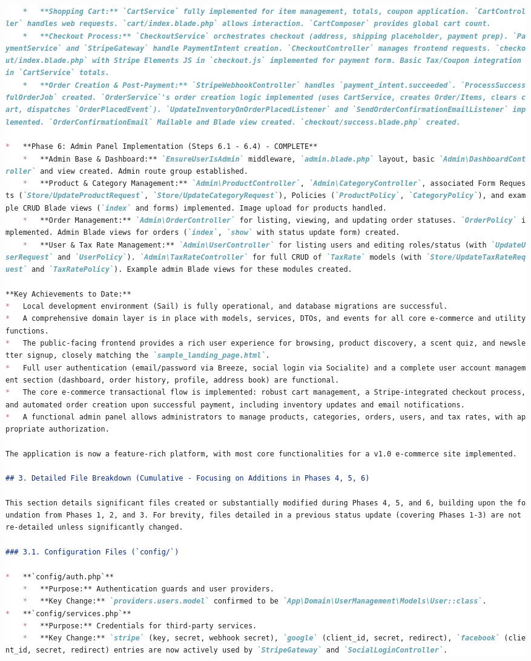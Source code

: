 ```markdown
    *   **Shopping Cart:** `CartService` fully implemented for item management, totals, coupon application. `CartController` handles web requests. `cart/index.blade.php` allows interaction. `CartComposer` provides global cart count.
    *   **Checkout Process:** `CheckoutService` orchestrates checkout (address, shipping placeholder, payment prep). `PaymentService` and `StripeGateway` handle PaymentIntent creation. `CheckoutController` manages frontend requests. `checkout/index.blade.php` with Stripe Elements JS in `checkout.js` implemented for payment form. Basic Tax/Coupon integration in `CartService` totals.
    *   **Order Creation & Post-Payment:** `StripeWebhookController` handles `payment_intent.succeeded`. `ProcessSuccessfulOrderJob` created. `OrderService`'s order creation logic implemented (uses CartService, creates Order/Items, clears cart, dispatches `OrderPlacedEvent`). `UpdateInventoryOnOrderPlacedListener` and `SendOrderConfirmationEmailListener` implemented. `OrderConfirmationEmail` Mailable and Blade view created. `checkout/success.blade.php` created.

*   **Phase 6: Admin Panel Implementation (Steps 6.1 - 6.4) - COMPLETE**
    *   **Admin Base & Dashboard:** `EnsureUserIsAdmin` middleware, `admin.blade.php` layout, basic `Admin\DashboardController` and view created. Admin route group established.
    *   **Product & Category Management:** `Admin\ProductController`, `Admin\CategoryController`, associated Form Requests (`Store/UpdateProductRequest`, `Store/UpdateCategoryRequest`), Policies (`ProductPolicy`, `CategoryPolicy`), and example CRUD Blade views (`index` and forms) implemented. Image upload for products handled.
    *   **Order Management:** `Admin\OrderController` for listing, viewing, and updating order statuses. `OrderPolicy` implemented. Admin Blade views for orders (`index`, `show` with status update form) created.
    *   **User & Tax Rate Management:** `Admin\UserController` for listing users and editing roles/status (with `UpdateUserRequest` and `UserPolicy`). `Admin\TaxRateController` for full CRUD of `TaxRate` models (with `Store/UpdateTaxRateRequest` and `TaxRatePolicy`). Example admin Blade views for these modules created.

**Key Achievements to Date:**
*   Local development environment (Sail) is fully operational, and database migrations are successful.
*   A comprehensive domain layer is in place with models, services, DTOs, and events for all core e-commerce and utility functions.
*   The public-facing frontend provides a rich user experience for browsing, product discovery, a scent quiz, and newsletter signup, closely matching the `sample_landing_page.html`.
*   Full user authentication (email/password via Breeze, social login via Socialite) and a complete user account management section (dashboard, order history, profile, address book) are functional.
*   The core e-commerce transactional flow is implemented: robust cart management, a Stripe-integrated checkout process, and automated order creation upon successful payment, including inventory updates and email notifications.
*   A functional admin panel allows administrators to manage products, categories, orders, users, and tax rates, with appropriate authorization.

The application is now a feature-rich platform, with most core functionalities for a v1.0 e-commerce site implemented.

## 3. Detailed File Breakdown (Cumulative - Focusing on Additions in Phases 4, 5, 6)

This section details significant files created or substantially modified during Phases 4, 5, and 6, building upon the foundation from Phases 1, 2, and 3. For brevity, files detailed in a previous status update (covering Phases 1-3) are not re-detailed unless significantly changed.

### 3.1. Configuration Files (`config/`)

*   **`config/auth.php`**
    *   **Purpose:** Authentication guards and user providers.
    *   **Key Change:** `providers.users.model` confirmed to be `App\Domain\UserManagement\Models\User::class`.
*   **`config/services.php`**
    *   **Purpose:** Credentials for third-party services.
    *   **Key Change:** `stripe` (key, secret, webhook secret), `google` (client_id, secret, redirect), `facebook` (client_id, secret, redirect) entries are now actively used by `StripeGateway` and `SocialLoginController`.
```